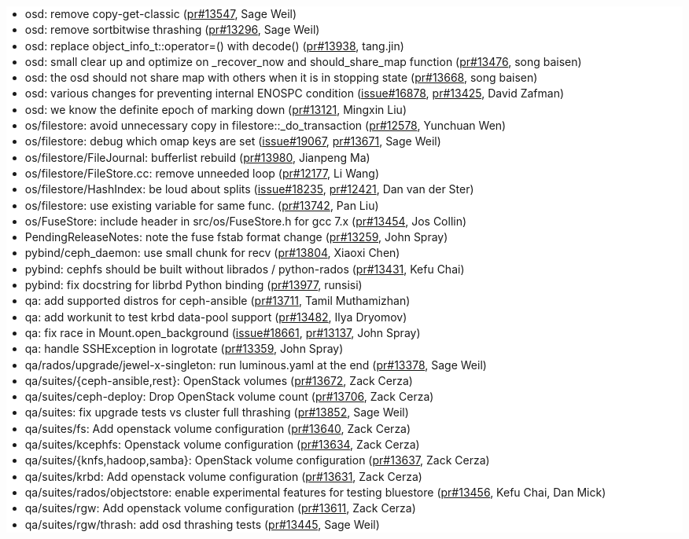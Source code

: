 - osd: remove copy-get-classic ([pr#13547](http://github.com/ceph/ceph/pull/13547), Sage Weil)
- osd: remove sortbitwise thrashing ([pr#13296](http://github.com/ceph/ceph/pull/13296), Sage Weil)
- osd: replace object\_info\_t::operator=() with decode() ([pr#13938](http://github.com/ceph/ceph/pull/13938), tang.jin)
- osd: small clear up and optimize on \_recover\_now and should\_share\_map function ([pr#13476](http://github.com/ceph/ceph/pull/13476), song baisen)
- osd: the osd should not share map with others when it is in stopping state ([pr#13668](http://github.com/ceph/ceph/pull/13668), song baisen)
- osd: various changes for preventing internal ENOSPC condition ([issue#16878](http://tracker.ceph.com/issues/16878), [pr#13425](http://github.com/ceph/ceph/pull/13425), David Zafman)
- osd: we know the definite epoch of marking down ([pr#13121](http://github.com/ceph/ceph/pull/13121), Mingxin Liu)
- os/filestore: avoid unnecessary copy in filestore::\_do\_transaction ([pr#12578](http://github.com/ceph/ceph/pull/12578), Yunchuan Wen)
- os/filestore: debug which omap keys are set ([issue#19067](http://tracker.ceph.com/issues/19067), [pr#13671](http://github.com/ceph/ceph/pull/13671), Sage Weil)
- os/filestore/FileJournal: bufferlist rebuild ([pr#13980](http://github.com/ceph/ceph/pull/13980), Jianpeng Ma)
- os/filestore/FileStore.cc: remove unneeded loop ([pr#12177](http://github.com/ceph/ceph/pull/12177), Li Wang)
- os/filestore/HashIndex: be loud about splits ([issue#18235](http://tracker.ceph.com/issues/18235), [pr#12421](http://github.com/ceph/ceph/pull/12421), Dan van der Ster)
- os/filestore: use existing variable for same func. ([pr#13742](http://github.com/ceph/ceph/pull/13742), Pan Liu)
- os/FuseStore: include <functional> header in src/os/FuseStore.h for gcc 7.x ([pr#13454](http://github.com/ceph/ceph/pull/13454), Jos Collin)
- PendingReleaseNotes: note the fuse fstab format change ([pr#13259](http://github.com/ceph/ceph/pull/13259), John Spray)
- pybind/ceph\_daemon: use small chunk for recv ([pr#13804](http://github.com/ceph/ceph/pull/13804), Xiaoxi Chen)
- pybind: cephfs should be built without librados / python-rados ([pr#13431](http://github.com/ceph/ceph/pull/13431), Kefu Chai)
- pybind: fix docstring for librbd Python binding ([pr#13977](http://github.com/ceph/ceph/pull/13977), runsisi)
- qa: add supported distros for ceph-ansible ([pr#13711](http://github.com/ceph/ceph/pull/13711), Tamil Muthamizhan)
- qa: add workunit to test krbd data-pool support ([pr#13482](http://github.com/ceph/ceph/pull/13482), Ilya Dryomov)
- qa: fix race in Mount.open\_background ([issue#18661](http://tracker.ceph.com/issues/18661), [pr#13137](http://github.com/ceph/ceph/pull/13137), John Spray)
- qa: handle SSHException in logrotate ([pr#13359](http://github.com/ceph/ceph/pull/13359), John Spray)
- qa/rados/upgrade/jewel-x-singleton: run luminous.yaml at the end ([pr#13378](http://github.com/ceph/ceph/pull/13378), Sage Weil)
- qa/suites/{ceph-ansible,rest}: OpenStack volumes ([pr#13672](http://github.com/ceph/ceph/pull/13672), Zack Cerza)
- qa/suites/ceph-deploy: Drop OpenStack volume count ([pr#13706](http://github.com/ceph/ceph/pull/13706), Zack Cerza)
- qa/suites: fix upgrade tests vs cluster full thrashing ([pr#13852](http://github.com/ceph/ceph/pull/13852), Sage Weil)
- qa/suites/fs: Add openstack volume configuration ([pr#13640](http://github.com/ceph/ceph/pull/13640), Zack Cerza)
- qa/suites/kcephfs: Openstack volume configuration ([pr#13634](http://github.com/ceph/ceph/pull/13634), Zack Cerza)
- qa/suites/{knfs,hadoop,samba}: OpenStack volume configuration ([pr#13637](http://github.com/ceph/ceph/pull/13637), Zack Cerza)
- qa/suites/krbd: Add openstack volume configuration ([pr#13631](http://github.com/ceph/ceph/pull/13631), Zack Cerza)
- qa/suites/rados/objectstore: enable experimental features for testing bluestore ([pr#13456](http://github.com/ceph/ceph/pull/13456), Kefu Chai, Dan Mick)
- qa/suites/rgw: Add openstack volume configuration ([pr#13611](http://github.com/ceph/ceph/pull/13611), Zack Cerza)
- qa/suites/rgw/thrash: add osd thrashing tests ([pr#13445](http://github.com/ceph/ceph/pull/13445), Sage Weil)